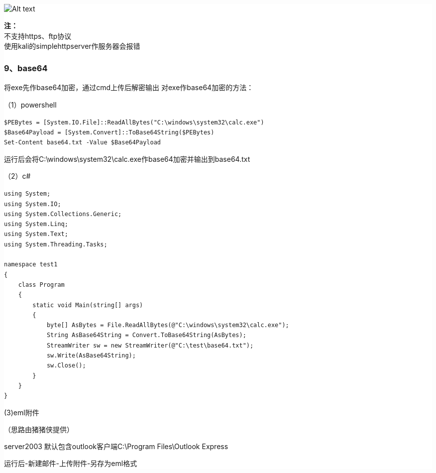 ![Alt text](http://drops.javaweb.org/uploads/images/db8cea4b74c414e87cc7e6a8a994d9295d29e2d1.jpg)

**注：**  
不支持https、ftp协议  
使用kali的simplehttpserver作服务器会报错

### 9、base64

将exe先作base64加密，通过cmd上传后解密输出 对exe作base64加密的方法：

（1）powershell

```
$PEBytes = [System.IO.File]::ReadAllBytes("C:\windows\system32\calc.exe")
$Base64Payload = [System.Convert]::ToBase64String($PEBytes)
Set-Content base64.txt -Value $Base64Payload

```

运行后会将C:\windows\system32\calc.exe作base64加密并输出到base64.txt

（2）c#

```
using System;
using System.IO;
using System.Collections.Generic;
using System.Linq;
using System.Text;
using System.Threading.Tasks;

namespace test1
{
    class Program
    {
        static void Main(string[] args)
        {
            byte[] AsBytes = File.ReadAllBytes(@"C:\windows\system32\calc.exe");
            String AsBase64String = Convert.ToBase64String(AsBytes);
            StreamWriter sw = new StreamWriter(@"C:\test\base64.txt");
            sw.Write(AsBase64String);
            sw.Close();
        }
    }
}

```

(3)eml附件

（思路由猪猪侠提供）

server2003 默认包含outlook客户端C:\Program Files\Outlook Express

运行后-新建邮件-上传附件-另存为eml格式
